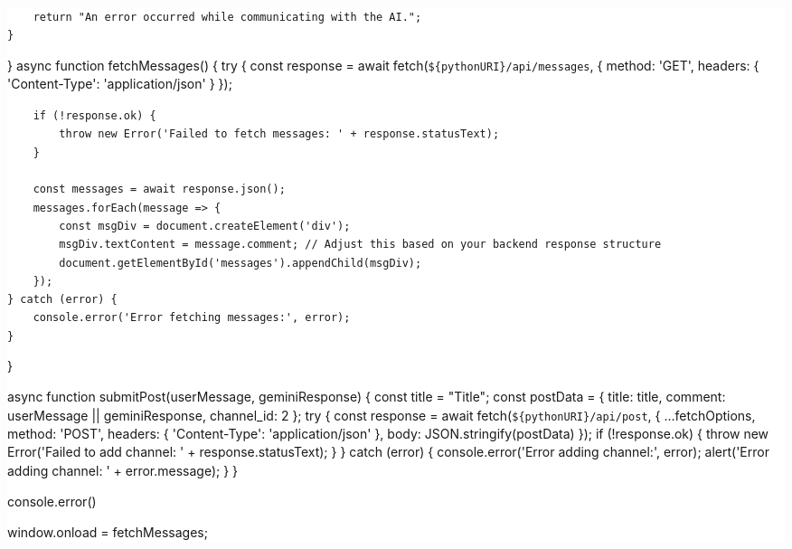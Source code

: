         return "An error occurred while communicating with the AI.";
    }
}
async function fetchMessages() {
    try {
        const response = await fetch(`${pythonURI}/api/messages`, {
            method: 'GET',
            headers: {
                'Content-Type': 'application/json'
            }
        });

        if (!response.ok) {
            throw new Error('Failed to fetch messages: ' + response.statusText);
        }

        const messages = await response.json();
        messages.forEach(message => {
            const msgDiv = document.createElement('div');
            msgDiv.textContent = message.comment; // Adjust this based on your backend response structure
            document.getElementById('messages').appendChild(msgDiv);
        });
    } catch (error) {
        console.error('Error fetching messages:', error);
    }
}

async function submitPost(userMessage, geminiResponse) {
    const title = "Title";
    const postData = {
        title: title,
        comment: userMessage || geminiResponse,
        channel_id: 2
    };
    try {
        const response = await fetch(`${pythonURI}/api/post`, {
            ...fetchOptions,
            method: 'POST',
            headers: {
                'Content-Type': 'application/json'
            },
            body: JSON.stringify(postData)
        });
        if (!response.ok) {
            throw new Error('Failed to add channel: ' + response.statusText);
        }
    } catch (error) {
        console.error('Error adding channel:', error);
        alert('Error adding channel: ' + error.message);
    }
}

console.error()

window.onload = fetchMessages;
</script>
